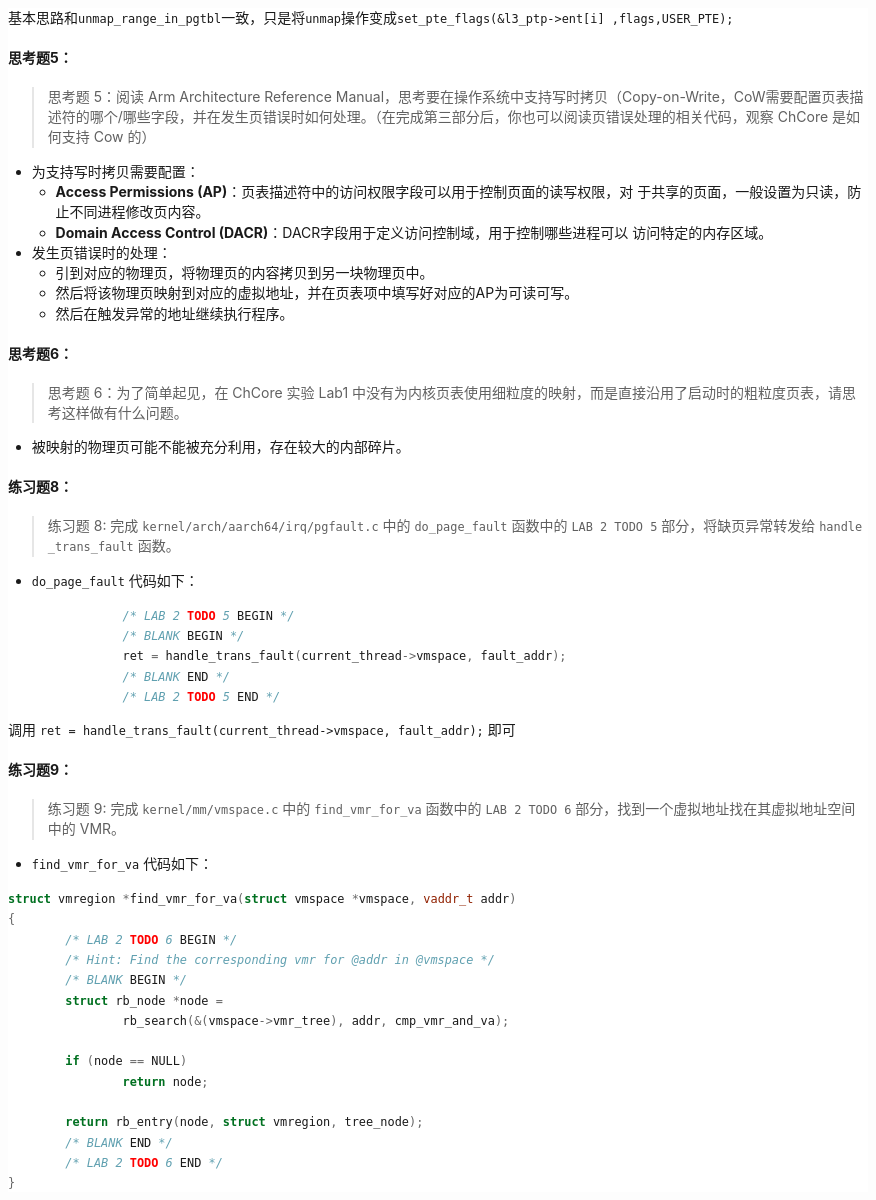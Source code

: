   基本思路和`unmap_range_in_pgtbl`一致，只是将`unmap`操作变成`set_pte_flags(&l3_ptp->ent[i] ,flags,USER_PTE);`

#### 思考题5：

> 思考题 5：阅读 Arm Architecture Reference Manual，思考要在操作系统中支持写时拷贝（Copy-on-Write，CoW需要配置页表描述符的哪个/哪些字段，并在发生页错误时如何处理。（在完成第三部分后，你也可以阅读页错误处理的相关代码，观察 ChCore 是如何支持 Cow 的）

- 为支持写时拷贝需要配置：
  - **Access Permissions (AP)**：页表描述符中的访问权限字段可以用于控制页面的读写权限，对 于共享的页面，一般设置为只读，防止不同进程修改页内容。
  - **Domain Access Control (DACR)**：DACR字段用于定义访问控制域，用于控制哪些进程可以 访问特定的内存区域。
- 发生页错误时的处理：
  - 引到对应的物理页，将物理页的内容拷贝到另一块物理页中。
  - 然后将该物理页映射到对应的虚拟地址，并在页表项中填写好对应的AP为可读可写。
  - 然后在触发异常的地址继续执行程序。

#### 思考题6：

> 思考题 6：为了简单起见，在 ChCore 实验 Lab1 中没有为内核页表使用细粒度的映射，而是直接沿用了启动时的粗粒度页表，请思考这样做有什么问题。

- 被映射的物理页可能不能被充分利用，存在较大的内部碎片。

#### 练习题8：

> 练习题 8: 完成 `kernel/arch/aarch64/irq/pgfault.c` 中的 `do_page_fault` 函数中的 `LAB 2 TODO 5` 部分，将缺页异常转发给 `handle_trans_fault` 函数。

-  `do_page_fault` 代码如下：

  ```c++
                  /* LAB 2 TODO 5 BEGIN */
                  /* BLANK BEGIN */
                  ret = handle_trans_fault(current_thread->vmspace, fault_addr);
                  /* BLANK END */
                  /* LAB 2 TODO 5 END */
  ```

  调用 `ret = handle_trans_fault(current_thread->vmspace, fault_addr);` 即可

#### 练习题9：

> 练习题 9: 完成 `kernel/mm/vmspace.c` 中的 `find_vmr_for_va` 函数中的 `LAB 2 TODO 6` 部分，找到一个虚拟地址找在其虚拟地址空间中的 VMR。

-  `find_vmr_for_va` 代码如下：

  ```c++
  struct vmregion *find_vmr_for_va(struct vmspace *vmspace, vaddr_t addr)
  {
          /* LAB 2 TODO 6 BEGIN */
          /* Hint: Find the corresponding vmr for @addr in @vmspace */
          /* BLANK BEGIN */
          struct rb_node *node =
                  rb_search(&(vmspace->vmr_tree), addr, cmp_vmr_and_va);
  
          if (node == NULL)
                  return node;
  
          return rb_entry(node, struct vmregion, tree_node);
          /* BLANK END */
          /* LAB 2 TODO 6 END */
  }
  ```
